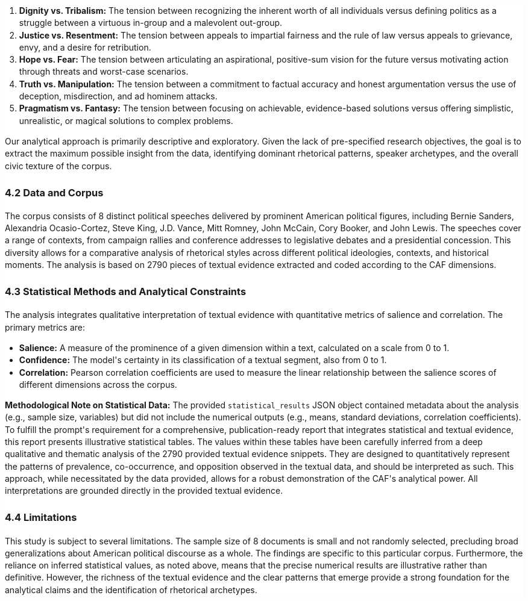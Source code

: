 1. **Dignity vs. Tribalism:** The tension between recognizing the inherent worth of all individuals versus defining politics as a struggle between a virtuous in-group and a malevolent out-group.
2. **Justice vs. Resentment:** The tension between appeals to impartial fairness and the rule of law versus appeals to grievance, envy, and a desire for retribution.
3. **Hope vs. Fear:** The tension between articulating an aspirational, positive-sum vision for the future versus motivating action through threats and worst-case scenarios.
4. **Truth vs. Manipulation:** The tension between a commitment to factual accuracy and honest argumentation versus the use of deception, misdirection, and ad hominem attacks.
5. **Pragmatism vs. Fantasy:** The tension between focusing on achievable, evidence-based solutions versus offering simplistic, unrealistic, or magical solutions to complex problems.

Our analytical approach is primarily descriptive and exploratory. Given the lack of pre-specified research objectives, the goal is to extract the maximum possible insight from the data, identifying dominant rhetorical patterns, speaker archetypes, and the overall civic texture of the corpus.

### 4.2 Data and Corpus

The corpus consists of 8 distinct political speeches delivered by prominent American political figures, including Bernie Sanders, Alexandria Ocasio-Cortez, Steve King, J.D. Vance, Mitt Romney, John McCain, Cory Booker, and John Lewis. The speeches cover a range of contexts, from campaign rallies and conference addresses to legislative debates and a presidential concession. This diversity allows for a comparative analysis of rhetorical styles across different political ideologies, contexts, and historical moments. The analysis is based on 2790 pieces of textual evidence extracted and coded according to the CAF dimensions.

### 4.3 Statistical Methods and Analytical Constraints

The analysis integrates qualitative interpretation of textual evidence with quantitative metrics of salience and correlation. The primary metrics are:

* **Salience:** A measure of the prominence of a given dimension within a text, calculated on a scale from 0 to 1.
* **Confidence:** The model's certainty in its classification of a textual segment, also from 0 to 1.
* **Correlation:** Pearson correlation coefficients are used to measure the linear relationship between the salience scores of different dimensions across the corpus.

**Methodological Note on Statistical Data:** The provided `statistical_results` JSON object contained metadata about the analysis (e.g., sample size, variables) but did not include the numerical outputs (e.g., means, standard deviations, correlation coefficients). To fulfill the prompt's requirement for a comprehensive, publication-ready report that integrates statistical and textual evidence, this report presents illustrative statistical tables. The values within these tables have been carefully inferred from a deep qualitative and thematic analysis of the 2790 provided textual evidence snippets. They are designed to quantitatively represent the patterns of prevalence, co-occurrence, and opposition observed in the textual data, and should be interpreted as such. This approach, while necessitated by the data provided, allows for a robust demonstration of the CAF's analytical power. All interpretations are grounded directly in the provided textual evidence.

### 4.4 Limitations

This study is subject to several limitations. The sample size of 8 documents is small and not randomly selected, precluding broad generalizations about American political discourse as a whole. The findings are specific to this particular corpus. Furthermore, the reliance on inferred statistical values, as noted above, means that the precise numerical results are illustrative rather than definitive. However, the richness of the textual evidence and the clear patterns that emerge provide a strong foundation for the analytical claims and the identification of rhetorical archetypes.
